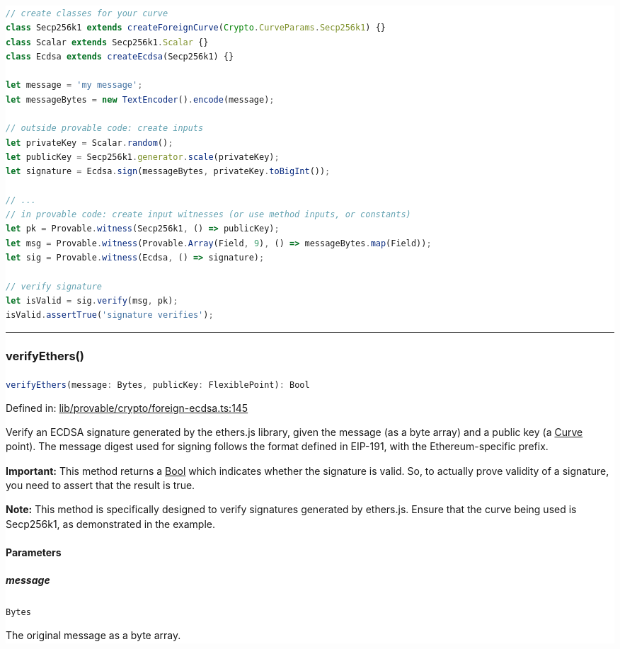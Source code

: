 ```ts
// create classes for your curve
class Secp256k1 extends createForeignCurve(Crypto.CurveParams.Secp256k1) {}
class Scalar extends Secp256k1.Scalar {}
class Ecdsa extends createEcdsa(Secp256k1) {}

let message = 'my message';
let messageBytes = new TextEncoder().encode(message);

// outside provable code: create inputs
let privateKey = Scalar.random();
let publicKey = Secp256k1.generator.scale(privateKey);
let signature = Ecdsa.sign(messageBytes, privateKey.toBigInt());

// ...
// in provable code: create input witnesses (or use method inputs, or constants)
let pk = Provable.witness(Secp256k1, () => publicKey);
let msg = Provable.witness(Provable.Array(Field, 9), () => messageBytes.map(Field));
let sig = Provable.witness(Ecdsa, () => signature);

// verify signature
let isValid = sig.verify(msg, pk);
isValid.assertTrue('signature verifies');
```

***

### verifyEthers()

```ts
verifyEthers(message: Bytes, publicKey: FlexiblePoint): Bool
```

Defined in: [lib/provable/crypto/foreign-ecdsa.ts:145](https://github.com/o1-labs/o1js/blob/89b7d1522af805d6d4c45a96d7a9cbc29a457aec/src/lib/provable/crypto/foreign-ecdsa.ts#L145)

Verify an ECDSA signature generated by the ethers.js library, given the message (as a byte array) and a public key (a [Curve](EcdsaSignature.md#curve) point).
The message digest used for signing follows the format defined in EIP-191, with the Ethereum-specific prefix.

**Important:** This method returns a [Bool](Bool.md) which indicates whether the signature is valid.
So, to actually prove validity of a signature, you need to assert that the result is true.

**Note:** This method is specifically designed to verify signatures generated by ethers.js.
Ensure that the curve being used is Secp256k1, as demonstrated in the example.

#### Parameters

##### message

`Bytes`

The original message as a byte array.
